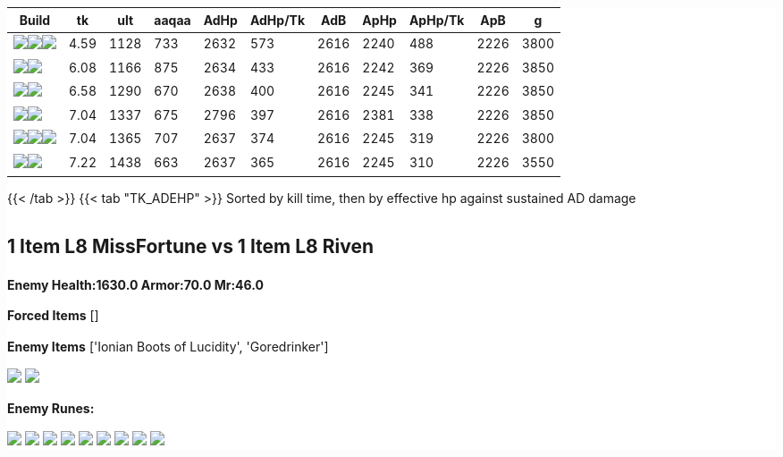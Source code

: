 



 Build |tk|ult|aaqaa|AdHp|AdHp/Tk|AdB|ApHp|ApHp/Tk|ApB|g
-|-|-|-|-|-|-|-|-|-|-
![](/item/6672.png)![](/item/1055.png)![](/item/1036.png)|4.59|1128|733|2632|573|2616|2240|488|2226|3800
![](/item/6671.png)![](/item/1055.png)|6.08|1166|875|2634|433|2616|2242|369|2226|3850
![](/item/6675.png)![](/item/1055.png)|6.58|1290|670|2638|400|2616|2245|341|2226|3850
![](/item/3074.png)![](/item/1055.png)|7.04|1337|675|2796|397|2616|2381|338|2226|3850
![](/item/6676.png)![](/item/1055.png)![](/item/1036.png)|7.04|1365|707|2637|374|2616|2245|319|2226|3800
![](/item/6691.png)![](/item/1055.png)|7.22|1438|663|2637|365|2616|2245|310|2226|3550
{{< /tab >}}
{{< tab "TK_ADEHP" >}}
Sorted by kill time, then by effective hp against sustained AD damage
## 1 Item L8 MissFortune vs 1 Item L8 Riven

**Enemy Health:1630.0 Armor:70.0 Mr:46.0**


**Forced Items** []








**Enemy Items** ['Ionian Boots of Lucidity', 'Goredrinker']





![](/item/3158.png)
![](/item/6630.png)



**Enemy Runes:**





![](/Styles/Precision/Conqueror/Conqueror.png)
![](/Styles/Precision/Triumph.png)
![](/Styles/Precision/LegendAlacrity/LegendAlacrity.png)
![](/Styles/Sorcery/LastStand/LastStand.png)
![](/Styles/Sorcery/Transcendence/Transcendence.png)
![](/Styles/Sorcery/GatheringStorm/GatheringStorm.png)
![](/StatMods/StatModsCDRScalingIcon.png)
![](/StatMods/StatModsAdaptiveForceIcon.png)
![](/StatMods/StatModsArmorIcon.png)

